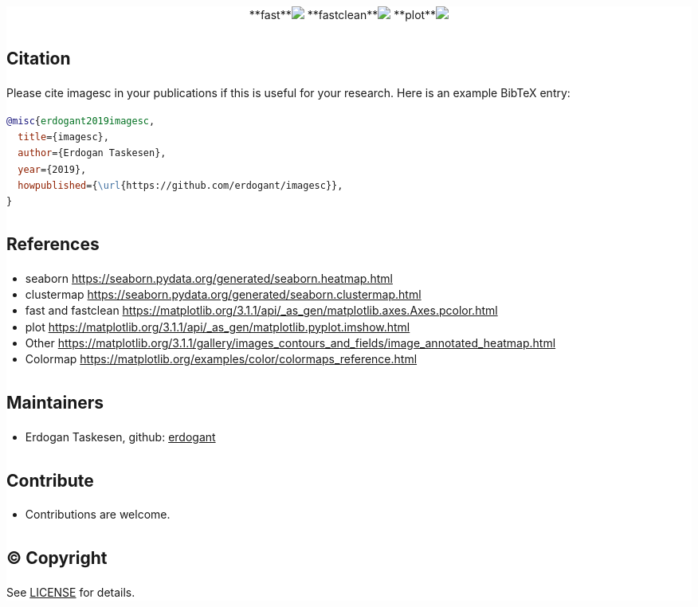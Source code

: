<p align="center">
  **fast**<img src="https://github.com/erdogant/imagesc/blob/master/docs/figs/fast_lenna.png" width="250" />
  **fastclean**<img src="https://github.com/erdogant/imagesc/blob/master/docs/figs/fastclean_lenna.png" width="250" />
  **plot**<img src="https://github.com/erdogant/imagesc/blob/master/docs/figs/plot_lenna1.png" width="250" />
</p>



## Citation
Please cite imagesc in your publications if this is useful for your research. Here is an example BibTeX entry:
```BibTeX
@misc{erdogant2019imagesc,
  title={imagesc},
  author={Erdogan Taskesen},
  year={2019},
  howpublished={\url{https://github.com/erdogant/imagesc}},
}
```

## References
* seaborn
https://seaborn.pydata.org/generated/seaborn.heatmap.html
* clustermap
https://seaborn.pydata.org/generated/seaborn.clustermap.html
* fast and fastclean
https://matplotlib.org/3.1.1/api/_as_gen/matplotlib.axes.Axes.pcolor.html
* plot
 https://matplotlib.org/3.1.1/api/_as_gen/matplotlib.pyplot.imshow.html
* Other
https://matplotlib.org/3.1.1/gallery/images_contours_and_fields/image_annotated_heatmap.html
* Colormap
https://matplotlib.org/examples/color/colormaps_reference.html


## Maintainers
* Erdogan Taskesen, github: [erdogant](https://github.com/erdogant)

## Contribute
* Contributions are welcome.

## © Copyright
See [LICENSE](LICENSE) for details.
